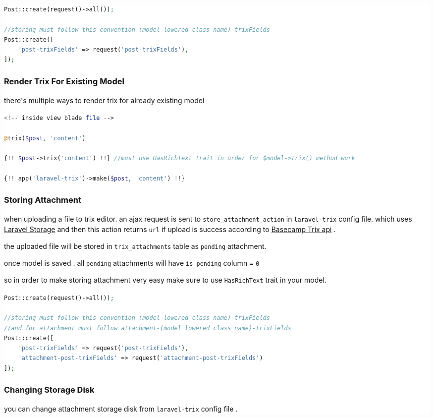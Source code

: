 ```php
Post::create(request()->all());
 
//storing must follow this convention (model lowered class name)-trixFields
Post::create([
    'post-trixFields' => request('post-trixFields'),
]);

```


### Render Trix For Existing Model

there's multiple ways to render trix for already existing model 

```php
<!-- inside view blade file -->

@trix($post, 'content')

{!! $post->trix('content') !!} //must use HasRichText trait in order for $model->trix() method work

{!! app('laravel-trix')->make($post, 'content') !!}
```


### Storing Attachment

when uploading a file to trix editor. an ajax request is sent to `store_attachment_action` in `laravel-trix` config file. which uses [Laravel Storage](https://laravel.com/docs/master/filesystem#introduction) and then this action returns `url` if upload is success according to [Basecamp Trix api](https://github.com/basecamp/trix#storing-attached-files) .

the uploaded file will be stored in `trix_attachments` table as `pending` attachment.

once model is saved . all `pending` attachments will have `is_pending` column = `0`

so in order to make storing attachment very easy make sure to use `HasRichText` trait in your model. 

```php
Post::create(request()->all());
 
//storing must follow this convention (model lowered class name)-trixFields 
//and for attachment must follow attachment-(model lowered class name)-trixFields
Post::create([
    'post-trixFields' => request('post-trixFields'),
    'attachment-post-trixFields' => request('attachment-post-trixFields')
]);

```

### Changing Storage Disk

you can change attachment storage disk from `laravel-trix` config file .
